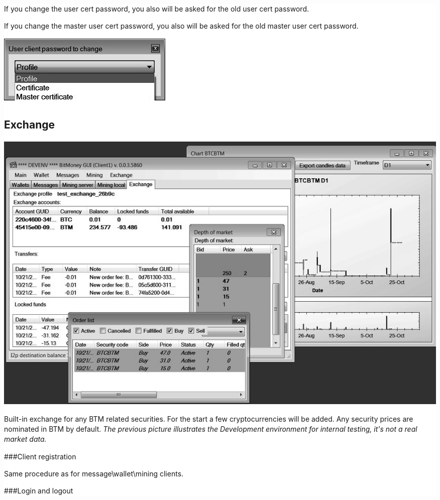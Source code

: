 If you change the user cert password, you also will be asked for the old user cert password. 

If you change the master user cert password, you also will be asked for the old master user cert password.

<a name="illustration48">![Illustration 48](./images/Pic6.11.jpg)</a>

## Exchange

<a name="illustration48">![Illustration 480](./images/Pic7.0.jpg)</a>

Built-in exchange for any BTM related securities. For the start a few cryptocurrencies will be added. Any security prices are nominated in BTM by default. _The previous picture illustrates the Development environment for internal testing, it's not a real market data._

###Client registration

Same procedure as for message\wallet\mining clients.

###Login and logout
